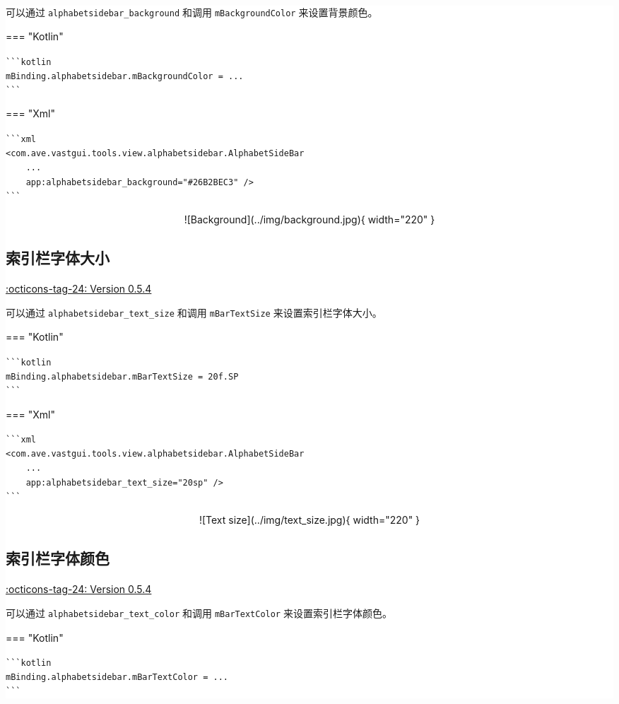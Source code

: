 可以通过 `alphabetsidebar_background` 和调用 `mBackgroundColor` 来设置背景颜色。

=== "Kotlin"

    ```kotlin
    mBinding.alphabetsidebar.mBackgroundColor = ...
    ```

=== "Xml"

    ```xml
    <com.ave.vastgui.tools.view.alphabetsidebar.AlphabetSideBar
        ...
        app:alphabetsidebar_background="#26B2BEC3" />
    ```

<center>
![Background](../img/background.jpg){ width="220" }
</center>

## 索引栏字体大小

[:octicons-tag-24: Version 0.5.4](https://sakurajimamaii.github.io/AVE-DOC/version/tools/#054)

可以通过 `alphabetsidebar_text_size` 和调用 `mBarTextSize` 来设置索引栏字体大小。

=== "Kotlin"

    ```kotlin
    mBinding.alphabetsidebar.mBarTextSize = 20f.SP
    ```

=== "Xml"

    ```xml
    <com.ave.vastgui.tools.view.alphabetsidebar.AlphabetSideBar
        ...
        app:alphabetsidebar_text_size="20sp" />
    ```

<center>
![Text size](../img/text_size.jpg){ width="220" }
</center>

## 索引栏字体颜色

[:octicons-tag-24: Version 0.5.4](https://sakurajimamaii.github.io/AVE-DOC/version/tools/#054)

可以通过 `alphabetsidebar_text_color` 和调用 `mBarTextColor` 来设置索引栏字体颜色。

=== "Kotlin"

    ```kotlin
    mBinding.alphabetsidebar.mBarTextColor = ...
    ```
